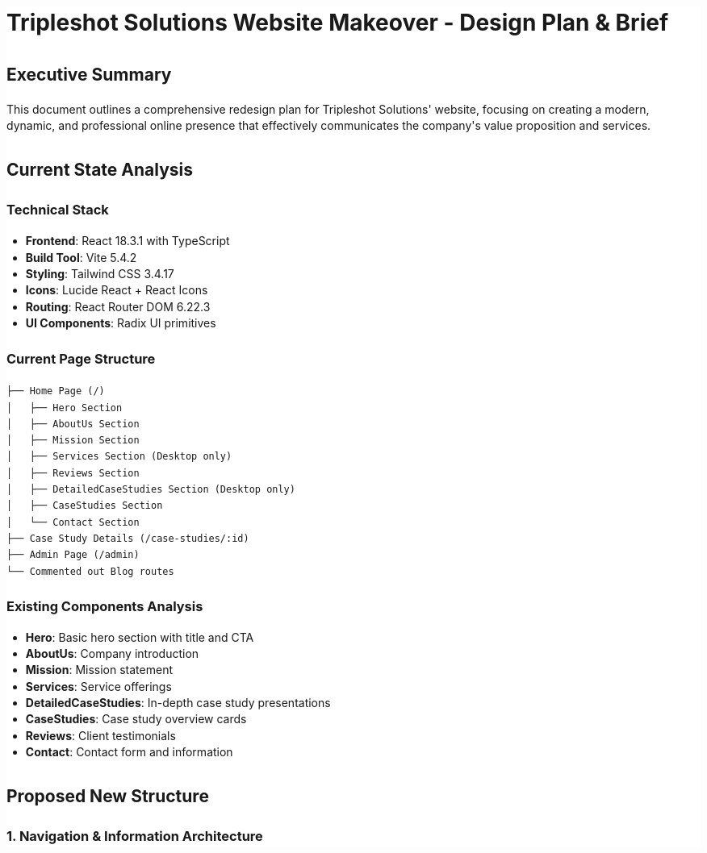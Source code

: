# Tripleshot Solutions Website Makeover - Design Plan & Brief

## Executive Summary
This document outlines a comprehensive redesign plan for Tripleshot Solutions' website, focusing on creating a modern, dynamic, and professional online presence that effectively communicates the company's value proposition and services.

## Current State Analysis

### Technical Stack
- **Frontend**: React 18.3.1 with TypeScript
- **Build Tool**: Vite 5.4.2
- **Styling**: Tailwind CSS 3.4.17
- **Icons**: Lucide React + React Icons
- **Routing**: React Router DOM 6.22.3
- **UI Components**: Radix UI primitives

### Current Page Structure
```
├── Home Page (/)
│   ├── Hero Section
│   ├── AboutUs Section
│   ├── Mission Section
│   ├── Services Section (Desktop only)
│   ├── Reviews Section
│   ├── DetailedCaseStudies Section (Desktop only)
│   ├── CaseStudies Section
│   └── Contact Section
├── Case Study Details (/case-studies/:id)
├── Admin Page (/admin)
└── Commented out Blog routes
```

### Existing Components Analysis
- **Hero**: Basic hero section with title and CTA
- **AboutUs**: Company introduction
- **Mission**: Mission statement
- **Services**: Service offerings
- **DetailedCaseStudies**: In-depth case study presentations
- **CaseStudies**: Case study overview cards
- **Reviews**: Client testimonials
- **Contact**: Contact form and information

## Proposed New Structure

### 1. Navigation & Information Architecture
